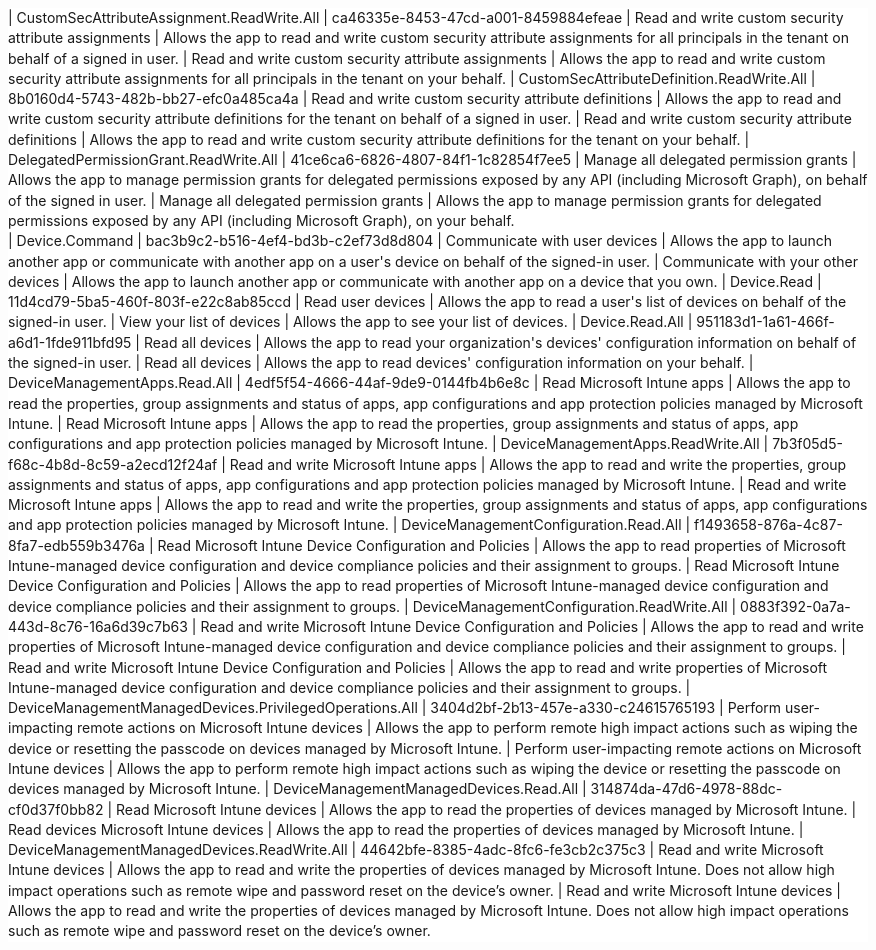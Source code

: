 | CustomSecAttributeAssignment.ReadWrite.All | ca46335e-8453-47cd-a001-8459884efeae | Read and write custom security attribute assignments |              Allows the app to read and write custom security attribute assignments for all principals in the tenant on behalf of a signed in user. | Read and write custom security attribute assignments | Allows the app to read and write custom security attribute assignments for all principals in the tenant on your behalf. 
| CustomSecAttributeDefinition.ReadWrite.All | 8b0160d4-5743-482b-bb27-efc0a485ca4a | Read and write custom security attribute definitions |              Allows the app to read and write custom security attribute definitions for the tenant on behalf of a signed in user. | Read and write custom security attribute definitions | Allows the app to read and write custom security attribute definitions for the tenant on your behalf. 
| DelegatedPermissionGrant.ReadWrite.All | 41ce6ca6-6826-4807-84f1-1c82854f7ee5 | Manage all delegated permission grants |              Allows the app to manage permission grants for delegated permissions exposed by any API (including Microsoft Graph), on behalf of the signed in user. | Manage all delegated permission grants | Allows the app to manage permission grants for delegated permissions exposed by any API (including Microsoft Graph), on your behalf.  
| Device.Command | bac3b9c2-b516-4ef4-bd3b-c2ef73d8d804 | Communicate with user devices |              Allows the app to launch another app or communicate with another app on a user's device on behalf of the signed-in user. | Communicate with your other devices | Allows the app to launch another app or communicate with another app on a device that you own. 
| Device.Read | 11d4cd79-5ba5-460f-803f-e22c8ab85ccd | Read user devices |              Allows the app to read a user's list of devices on behalf of the signed-in user. | View your list of devices | Allows the app to see your list of devices. 
| Device.Read.All | 951183d1-1a61-466f-a6d1-1fde911bfd95 | Read all devices |              Allows the app to read your organization's devices' configuration information on behalf of the signed-in user. | Read all devices | Allows the app to read devices' configuration information on your behalf. 
| DeviceManagementApps.Read.All | 4edf5f54-4666-44af-9de9-0144fb4b6e8c | Read Microsoft Intune apps |              Allows the app to read the properties, group assignments and status of apps, app configurations and app protection policies managed by Microsoft Intune. | Read Microsoft Intune apps | Allows the app to read the properties, group assignments and status of apps, app configurations and app protection policies managed by Microsoft Intune. 
| DeviceManagementApps.ReadWrite.All | 7b3f05d5-f68c-4b8d-8c59-a2ecd12f24af | Read and write Microsoft Intune apps |              Allows the app to read and write the properties, group assignments and status of apps, app configurations and app protection policies managed by Microsoft Intune. | Read and write Microsoft Intune apps | Allows the app to read and write the properties, group assignments and status of apps, app configurations and app protection policies managed by Microsoft Intune. 
| DeviceManagementConfiguration.Read.All | f1493658-876a-4c87-8fa7-edb559b3476a | Read Microsoft Intune Device Configuration and Policies |              Allows the app to read properties of Microsoft Intune-managed device configuration and device compliance policies and their assignment to groups. | Read Microsoft Intune Device Configuration and Policies | Allows the app to read properties of Microsoft Intune-managed device configuration and device compliance policies and their assignment to groups. 
| DeviceManagementConfiguration.ReadWrite.All | 0883f392-0a7a-443d-8c76-16a6d39c7b63 | Read and write Microsoft Intune Device Configuration and Policies |              Allows the app to read and write properties of Microsoft Intune-managed device configuration and device compliance policies and their assignment to groups. | Read and write Microsoft Intune Device Configuration and Policies | Allows the app to read and write properties of Microsoft Intune-managed device configuration and device compliance policies and their assignment to groups. 
| DeviceManagementManagedDevices.PrivilegedOperations.All | 3404d2bf-2b13-457e-a330-c24615765193 | Perform user-impacting remote actions on Microsoft Intune devices |              Allows the app to perform remote high impact actions such as wiping the device or resetting the passcode on devices managed by Microsoft Intune. | Perform user-impacting remote actions on Microsoft Intune devices | Allows the app to perform remote high impact actions such as wiping the device or resetting the passcode on devices managed by Microsoft Intune. 
| DeviceManagementManagedDevices.Read.All | 314874da-47d6-4978-88dc-cf0d37f0bb82 | Read Microsoft Intune devices |              Allows the app to read the properties of devices managed by Microsoft Intune. | Read devices Microsoft Intune devices | Allows the app to read the properties of devices managed by Microsoft Intune. 
| DeviceManagementManagedDevices.ReadWrite.All | 44642bfe-8385-4adc-8fc6-fe3cb2c375c3 | Read and write Microsoft Intune devices |              Allows the app to read and write the properties of devices managed by Microsoft Intune. Does not allow high impact operations such as remote wipe and password reset on the device’s owner. | Read and write Microsoft Intune devices | Allows the app to read and write the properties of devices managed by Microsoft Intune. Does not allow high impact operations such as remote wipe and password reset on the device’s owner. 